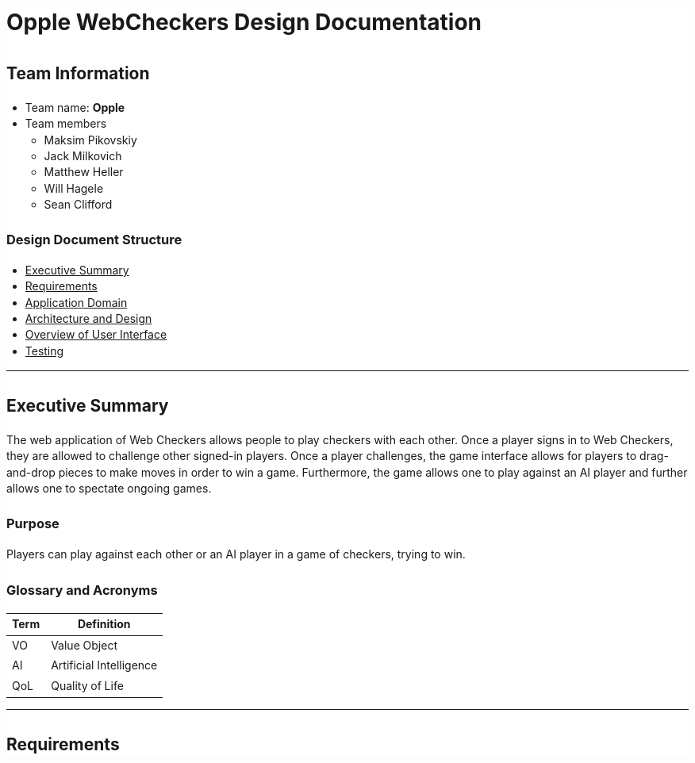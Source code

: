# **Opple WebCheckers Design Documentation**

## **Team Information**

* Team name: **Opple**
* Team members
  * Maksim Pikovskiy
  * Jack Milkovich
  * Matthew Heller
  * Will Hagele
  * Sean Clifford

### **Design Document Structure**

* [Executive Summary](#Executive-Summary)
* [Requirements](#Requirements)
* [Application Domain](#Application-Domain)
* [Architecture and Design](#Arch-and-Design)
* [Overview of User Interface](#UI)
* [Testing](#Testing)

---

## **Executive Summary** <a name="Executive-Summary"></a>

The web application of Web Checkers allows people to play checkers with each other. Once a player signs in to Web 
Checkers, they are allowed to challenge other signed-in players. Once a player challenges, the game interface allows for 
players to drag-and-drop pieces to make moves in order to win a game. Furthermore, the game allows one to play against 
an AI player and further allows one to spectate ongoing games.

### Purpose

Players can play against each other or an AI player in a game of checkers, trying to win.

### Glossary and Acronyms

| Term | Definition |
|------|------------|
| VO | Value Object |
| AI | Artificial Intelligence |
| QoL | Quality of Life |

---

## **Requirements** <a name="Requirements"></a>
